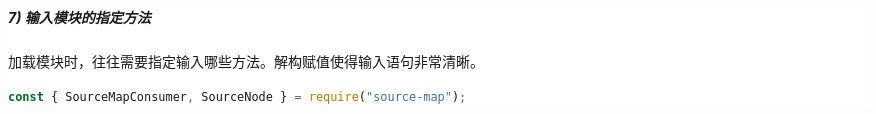 ##### 7) 输入模块的指定方法

加载模块时，往往需要指定输入哪些方法。解构赋值使得输入语句非常清晰。

```javascript
const { SourceMapConsumer, SourceNode } = require("source-map");
```

